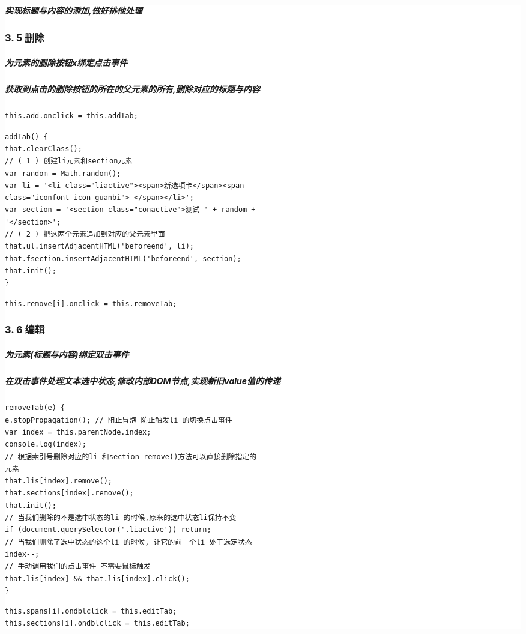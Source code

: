 ##### 实现标题与内容的添加,做好排他处理

### 3. 5 删除

##### 为元素的删除按钮x绑定点击事件

##### 获取到点击的删除按钮的所在的父元素的所有,删除对应的标题与内容

```
this.add.onclick = this.addTab;
```
```
addTab() {
that.clearClass();
// ( 1 ) 创建li元素和section元素
var random = Math.random();
var li = '<li class="liactive"><span>新选项卡</span><span
class="iconfont icon‐guanbi"> </span></li>';
var section = '<section class="conactive">测试 ' + random +
'</section>';
// ( 2 ) 把这两个元素追加到对应的父元素里面
that.ul.insertAdjacentHTML('beforeend', li);
that.fsection.insertAdjacentHTML('beforeend', section);
that.init();
}
```
```
this.remove[i].onclick = this.removeTab;
```

### 3. 6 编辑

##### 为元素(标题与内容)绑定双击事件

##### 在双击事件处理文本选中状态,修改内部DOM节点,实现新旧value值的传递

```
removeTab(e) {
e.stopPropagation(); // 阻止冒泡 防止触发li 的切换点击事件
var index = this.parentNode.index;
console.log(index);
// 根据索引号删除对应的li 和section remove()方法可以直接删除指定的
元素
that.lis[index].remove();
that.sections[index].remove();
that.init();
// 当我们删除的不是选中状态的li 的时候,原来的选中状态li保持不变
if (document.querySelector('.liactive')) return;
// 当我们删除了选中状态的这个li 的时候, 让它的前一个li 处于选定状态
index‐‐;
// 手动调用我们的点击事件 不需要鼠标触发
that.lis[index] && that.lis[index].click();
}
```
```
this.spans[i].ondblclick = this.editTab;
this.sections[i].ondblclick = this.editTab;
```
